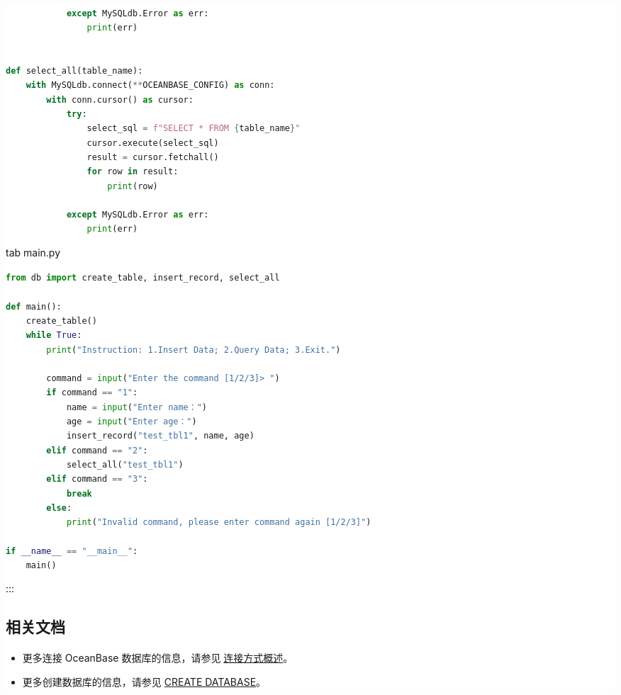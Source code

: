 ```python
            except MySQLdb.Error as err:
                print(err)


def select_all(table_name):
    with MySQLdb.connect(**OCEANBASE_CONFIG) as conn:
        with conn.cursor() as cursor:
            try:
                select_sql = f"SELECT * FROM {table_name}"
                cursor.execute(select_sql)
                result = cursor.fetchall()
                for row in result:
                    print(row)

            except MySQLdb.Error as err:
                print(err)
```

tab main.py

```python
from db import create_table, insert_record, select_all

def main():
    create_table()
    while True:
        print("Instruction: 1.Insert Data; 2.Query Data; 3.Exit.")

        command = input("Enter the command [1/2/3]> ")
        if command == "1":
            name = input("Enter name：")
            age = input("Enter age：")
            insert_record("test_tbl1", name, age)
        elif command == "2":
            select_all("test_tbl1")
        elif command == "3":
            break
        else:
            print("Invalid command, please enter command again [1/2/3]")

if __name__ == "__main__":
    main()
```

:::

## 相关文档

* 更多连接 OceanBase 数据库的信息，请参见 [连接方式概述](../../100.connect-to-oceanbase-database-of-mysql-mode/100.connection-methods-overview-of-mysql-mode.md)。

* 更多创建数据库的信息，请参见 [CREATE DATABASE](../../../../700.reference/500.sql-reference/100.sql-syntax/200.common-tenant-of-mysql-mode/600.sql-statement-of-mysql-mode/2100.create-database-of-mysql-mode.md)。
